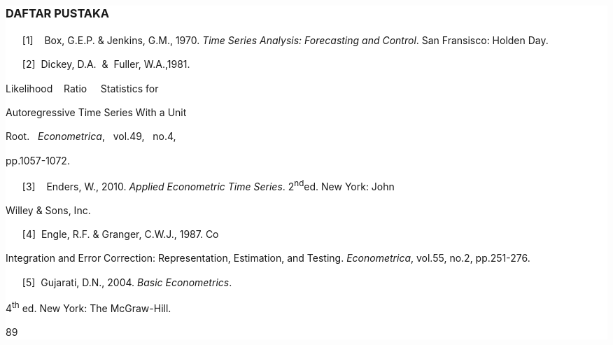 <h3><a name="bookmark30"></a><span class="font11" style="font-weight:bold;"><a name="bookmark31"></a>DAFTAR PUSTAKA</span></h3>
<ul style="list-style:none;"><li>
<p><span class="font11">[1] &nbsp;&nbsp;&nbsp;Box, G.E.P. &amp;&nbsp;Jenkins, G.M., 1970. </span><span class="font11" style="font-style:italic;">Time Series Analysis: Forecasting and Control</span><span class="font11">. San Fransisco: Holden Day.</span></p></li>
<li>
<p><span class="font11">[2] &nbsp;Dickey, D.A. &nbsp;&amp;&nbsp;&nbsp;Fuller, W.A.,1981.</span></p></li></ul>
<p><span class="font11">Likelihood &nbsp;&nbsp;&nbsp;Ratio &nbsp;&nbsp;&nbsp;&nbsp;Statistics for</span></p>
<p><span class="font11">Autoregressive Time Series With a Unit</span></p>
<p><span class="font11">Root. &nbsp;&nbsp;</span><span class="font11" style="font-style:italic;">Econometrica</span><span class="font11">, &nbsp;&nbsp;vol.49, &nbsp;&nbsp;no.4,</span></p>
<p><span class="font11">pp.1057-1072.</span></p>
<ul style="list-style:none;"><li>
<p><span class="font11">[3] &nbsp;&nbsp;&nbsp;Enders, W., 2010. </span><span class="font11" style="font-style:italic;">Applied Econometric Time Series</span><span class="font11">. 2<sup>nd</sup>ed. New York: John</span></p></li></ul>
<p><span class="font11">Willey &amp;&nbsp;Sons, Inc.</span></p>
<ul style="list-style:none;"><li>
<p><span class="font11">[4] &nbsp;Engle, R.F. &amp;&nbsp;Granger, C.W.J., 1987. Co</span></p></li></ul>
<p><span class="font11">Integration and Error Correction: Representation, Estimation, and Testing. </span><span class="font11" style="font-style:italic;">Econometrica</span><span class="font11">, vol.55, no.2, pp.251-276.</span></p>
<ul style="list-style:none;"><li>
<p><span class="font11">[5] &nbsp;Gujarati, D.N., 2004. </span><span class="font11" style="font-style:italic;">Basic Econometrics</span><span class="font11">.</span></p></li></ul>
<p><span class="font11">4<sup>th</sup> ed. New York: The McGraw-Hill.</span></p>
<p><span class="font10">89</span></p>